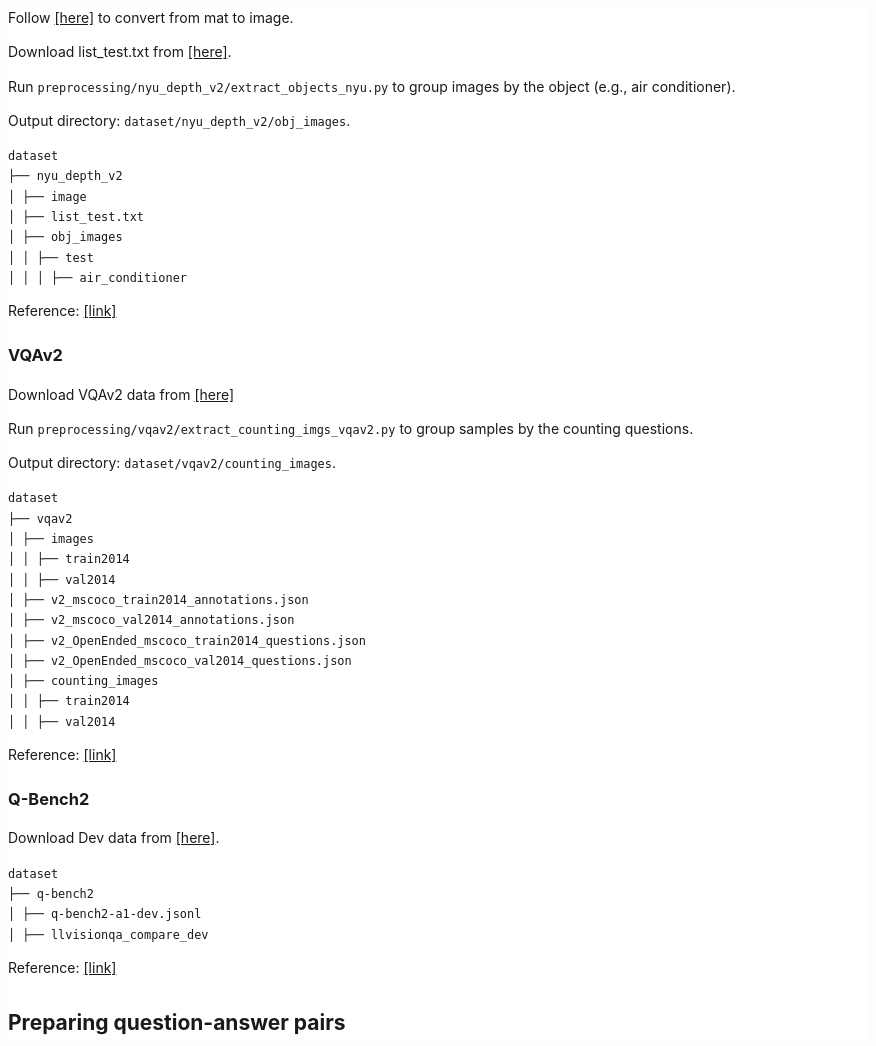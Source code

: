   Follow <a href="https://github.com/JaminJeong/Convert_to_image_from_nyuv2">[here]</a> to convert from mat to image.
  
  Download list_test.txt from <a href="https://github.com/davidstutz/nyu-depth-v2-tools/tree/master">[here]</a>.


  Run <code>preprocessing/nyu_depth_v2/extract_objects_nyu.py</code> to group images by the object (e.g., air conditioner).

  Output directory: <code>dataset/nyu_depth_v2/obj_images</code>.

    dataset
    ├── nyu_depth_v2
    │ ├── image
    │ ├── list_test.txt
    │ ├── obj_images
    │ │ ├── test
    │ │ │ ├── air_conditioner

  Reference: <a href="https://cs.nyu.edu/~fergus/datasets/nyu_depth_v2.html">[link]</a>

  ### VQAv2
  Download VQAv2 data from <a href="https://visualqa.org/download.html">[here]</a>

  Run <code>preprocessing/vqav2/extract_counting_imgs_vqav2.py</code> to group samples by the counting questions.

  Output directory: <code>dataset/vqav2/counting_images</code>.

    dataset
    ├── vqav2
    │ ├── images
    │ │ ├── train2014
    │ │ ├── val2014
    │ ├── v2_mscoco_train2014_annotations.json
    │ ├── v2_mscoco_val2014_annotations.json
    │ ├── v2_OpenEnded_mscoco_train2014_questions.json
    │ ├── v2_OpenEnded_mscoco_val2014_questions.json
    │ ├── counting_images
    │ │ ├── train2014
    │ │ ├── val2014

  Reference: <a href="https://arxiv.org/pdf/1612.00837">[link]</a>

  ### Q-Bench2
  Download Dev data from <a href="https://huggingface.co/zhangzicheng/q-bench2/tree/main">[here]</a>.

    dataset
    ├── q-bench2
    │ ├── q-bench2-a1-dev.jsonl
    │ ├── llvisionqa_compare_dev

  Reference: <a href="https://arxiv.org/pdf/2402.07116">[link]</a>

  ## Preparing question-answer pairs
